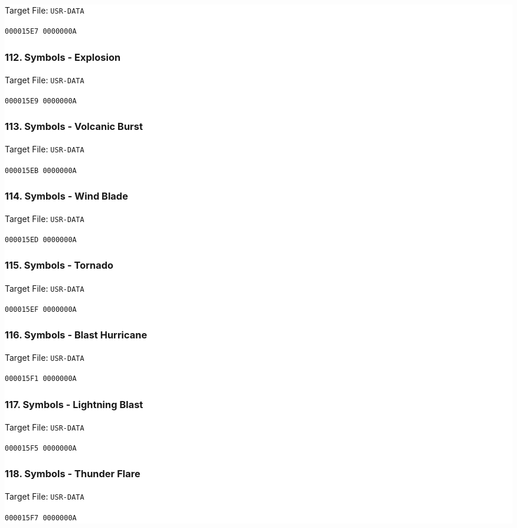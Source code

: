 Target File: `USR-DATA`

```
000015E7 0000000A
```

### 112. Symbols - Explosion

Target File: `USR-DATA`

```
000015E9 0000000A
```

### 113. Symbols - Volcanic Burst

Target File: `USR-DATA`

```
000015EB 0000000A
```

### 114. Symbols - Wind Blade

Target File: `USR-DATA`

```
000015ED 0000000A
```

### 115. Symbols - Tornado

Target File: `USR-DATA`

```
000015EF 0000000A
```

### 116. Symbols - Blast Hurricane

Target File: `USR-DATA`

```
000015F1 0000000A
```

### 117. Symbols - Lightning Blast

Target File: `USR-DATA`

```
000015F5 0000000A
```

### 118. Symbols - Thunder Flare

Target File: `USR-DATA`

```
000015F7 0000000A
```
